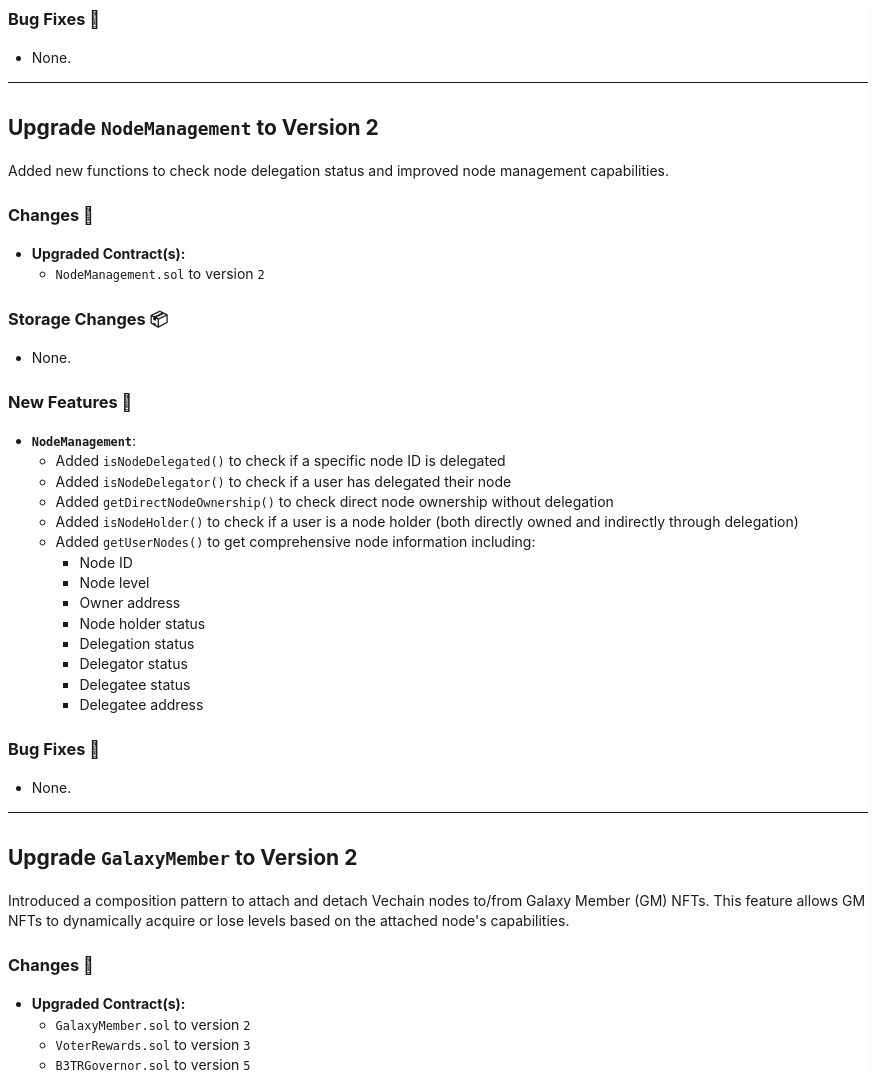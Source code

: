 ### Bug Fixes 🐛

- None.

---

## Upgrade `NodeManagement` to Version 2

Added new functions to check node delegation status and improved node management capabilities.

### Changes 🚀

- **Upgraded Contract(s):**
  - `NodeManagement.sol` to version `2`

### Storage Changes 📦

- None.

### New Features 🚀

- **`NodeManagement`**:
  - Added `isNodeDelegated()` to check if a specific node ID is delegated
  - Added `isNodeDelegator()` to check if a user has delegated their node
  - Added `getDirectNodeOwnership()` to check direct node ownership without delegation
  - Added `isNodeHolder()` to check if a user is a node holder (both directly owned and indirectly through delegation)
  - Added `getUserNodes()` to get comprehensive node information including:
    - Node ID
    - Node level
    - Owner address
    - Node holder status
    - Delegation status
    - Delegator status
    - Delegatee status
    - Delegatee address

### Bug Fixes 🐛

- None.

---

## Upgrade `GalaxyMember` to Version 2

Introduced a composition pattern to attach and detach Vechain nodes to/from Galaxy Member (GM) NFTs. This feature allows GM NFTs to dynamically acquire or lose levels based on the attached node's capabilities.

### Changes 🚀

- **Upgraded Contract(s):**
  - `GalaxyMember.sol` to version `2`
  - `VoterRewards.sol` to version `3`
  - `B3TRGovernor.sol` to version `5`
